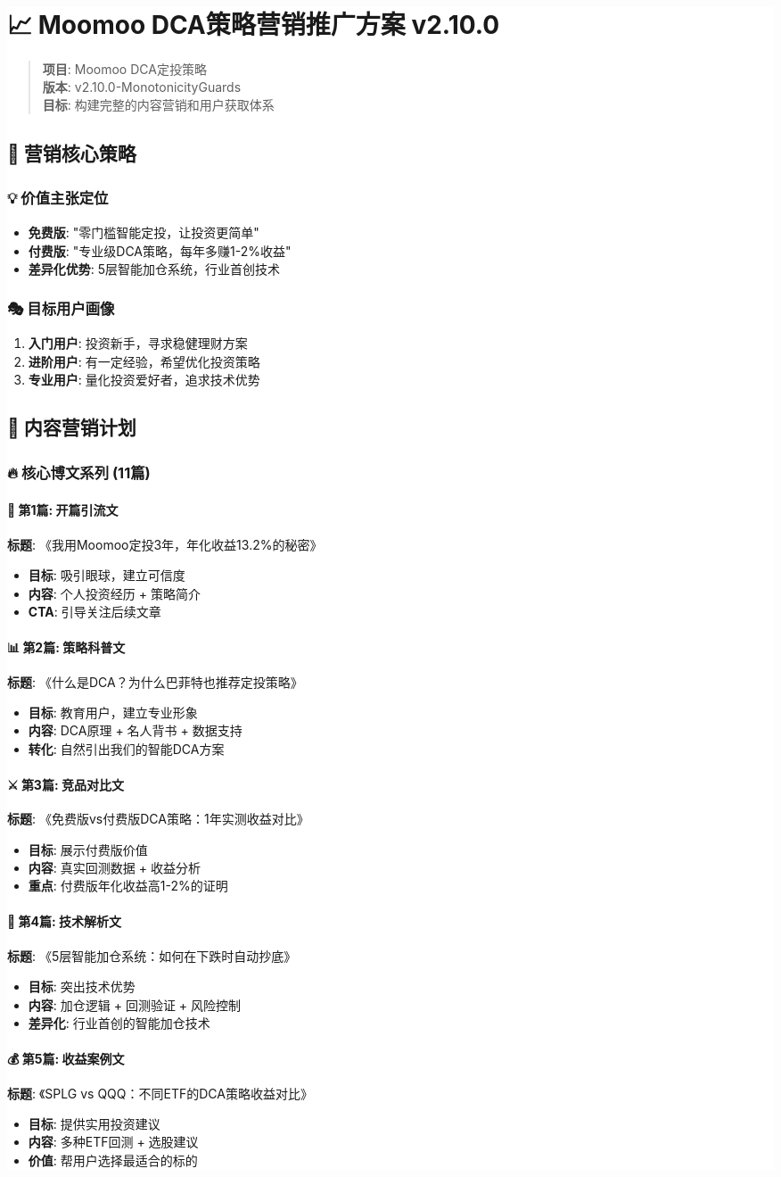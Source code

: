 # 📈 Moomoo DCA策略营销推广方案 v2.10.0

> **项目**: Moomoo DCA定投策略  
> **版本**: v2.10.0-MonotonicityGuards  
> **目标**: 构建完整的内容营销和用户获取体系

## 🎯 营销核心策略

### 💡 价值主张定位
- **免费版**: "零门槛智能定投，让投资更简单"
- **付费版**: "专业级DCA策略，每年多赚1-2%收益"
- **差异化优势**: 5层智能加仓系统，行业首创技术

### 🎭 目标用户画像
1. **入门用户**: 投资新手，寻求稳健理财方案
2. **进阶用户**: 有一定经验，希望优化投资策略
3. **专业用户**: 量化投资爱好者，追求技术优势

## 📝 内容营销计划

### 🔥 核心博文系列 (11篇)

#### 📖 **第1篇: 开篇引流文**
**标题**: 《我用Moomoo定投3年，年化收益13.2%的秘密》
- **目标**: 吸引眼球，建立可信度
- **内容**: 个人投资经历 + 策略简介
- **CTA**: 引导关注后续文章

#### 📊 **第2篇: 策略科普文**
**标题**: 《什么是DCA？为什么巴菲特也推荐定投策略》
- **目标**: 教育用户，建立专业形象
- **内容**: DCA原理 + 名人背书 + 数据支持
- **转化**: 自然引出我们的智能DCA方案

#### ⚔️ **第3篇: 竞品对比文**
**标题**: 《免费版vs付费版DCA策略：1年实测收益对比》
- **目标**: 展示付费版价值
- **内容**: 真实回测数据 + 收益分析
- **重点**: 付费版年化收益高1-2%的证明

#### 🔬 **第4篇: 技术解析文**
**标题**: 《5层智能加仓系统：如何在下跌时自动抄底》
- **目标**: 突出技术优势
- **内容**: 加仓逻辑 + 回测验证 + 风险控制
- **差异化**: 行业首创的智能加仓技术

#### 💰 **第5篇: 收益案例文**
**标题**: 《SPLG vs QQQ：不同ETF的DCA策略收益对比》
- **目标**: 提供实用投资建议
- **内容**: 多种ETF回测 + 选股建议
- **价值**: 帮用户选择最适合的标的
